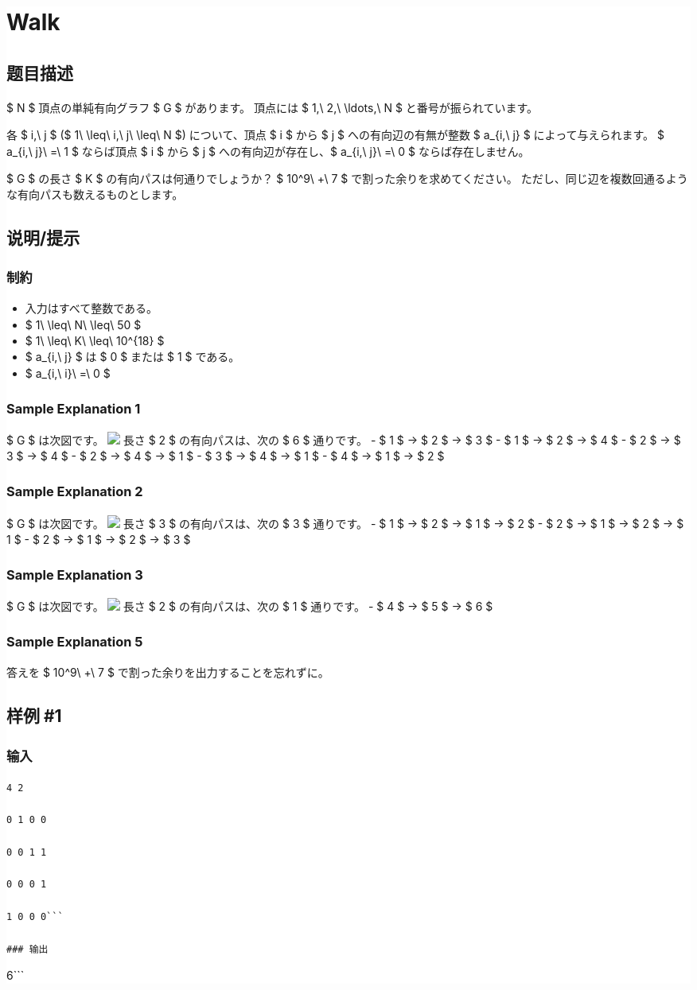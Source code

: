 # Walk

## 题目描述

[problemUrl]: https://atcoder.jp/contests/dp/tasks/dp_r

$ N $ 頂点の単純有向グラフ $ G $ があります。 頂点には $ 1,\ 2,\ \ldots,\ N $ と番号が振られています。

各 $ i,\ j $ ($ 1\ \leq\ i,\ j\ \leq\ N $) について、頂点 $ i $ から $ j $ への有向辺の有無が整数 $ a_{i,\ j} $ によって与えられます。 $ a_{i,\ j}\ =\ 1 $ ならば頂点 $ i $ から $ j $ への有向辺が存在し、$ a_{i,\ j}\ =\ 0 $ ならば存在しません。

$ G $ の長さ $ K $ の有向パスは何通りでしょうか？ $ 10^9\ +\ 7 $ で割った余りを求めてください。 ただし、同じ辺を複数回通るような有向パスも数えるものとします。

## 说明/提示

### 制約

- 入力はすべて整数である。
- $ 1\ \leq\ N\ \leq\ 50 $
- $ 1\ \leq\ K\ \leq\ 10^{18} $
- $ a_{i,\ j} $ は $ 0 $ または $ 1 $ である。
- $ a_{i,\ i}\ =\ 0 $

### Sample Explanation 1

$ G $ は次図です。 ![](https://img.atcoder.jp/dp/paths\_0\_muffet.png) 長さ $ 2 $ の有向パスは、次の $ 6 $ 通りです。 - $ 1 $ → $ 2 $ → $ 3 $ - $ 1 $ → $ 2 $ → $ 4 $ - $ 2 $ → $ 3 $ → $ 4 $ - $ 2 $ → $ 4 $ → $ 1 $ - $ 3 $ → $ 4 $ → $ 1 $ - $ 4 $ → $ 1 $ → $ 2 $

### Sample Explanation 2

$ G $ は次図です。 ![](https://img.atcoder.jp/dp/paths\_1\_muffet.png) 長さ $ 3 $ の有向パスは、次の $ 3 $ 通りです。 - $ 1 $ → $ 2 $ → $ 1 $ → $ 2 $ - $ 2 $ → $ 1 $ → $ 2 $ → $ 1 $ - $ 2 $ → $ 1 $ → $ 2 $ → $ 3 $

### Sample Explanation 3

$ G $ は次図です。 ![](https://img.atcoder.jp/dp/paths\_2\_muffet.png) 長さ $ 2 $ の有向パスは、次の $ 1 $ 通りです。 - $ 4 $ → $ 5 $ → $ 6 $

### Sample Explanation 5

答えを $ 10^9\ +\ 7 $ で割った余りを出力することを忘れずに。

## 样例 #1

### 输入

```
4 2

0 1 0 0

0 0 1 1

0 0 0 1

1 0 0 0```

### 输出

```
6```
